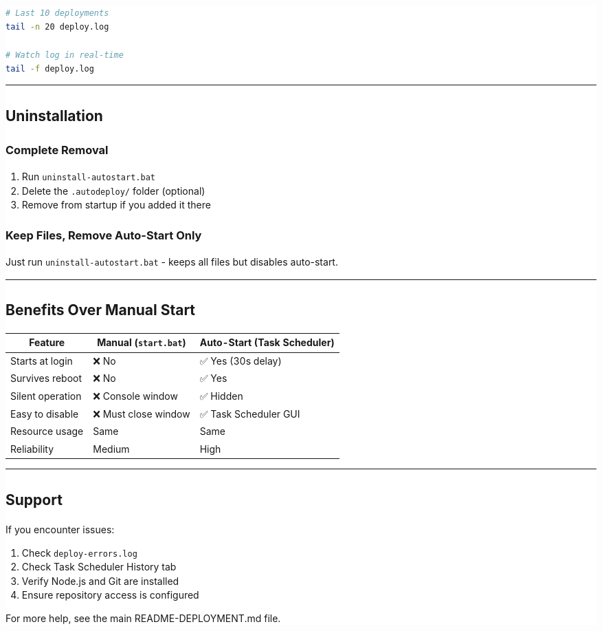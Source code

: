 ```bash
# Last 10 deployments
tail -n 20 deploy.log

# Watch log in real-time
tail -f deploy.log
```

---

## Uninstallation

### Complete Removal

1. Run `uninstall-autostart.bat`
2. Delete the `.autodeploy/` folder (optional)
3. Remove from startup if you added it there

### Keep Files, Remove Auto-Start Only

Just run `uninstall-autostart.bat` - keeps all files but disables auto-start.

---

## Benefits Over Manual Start

| Feature | Manual (`start.bat`) | Auto-Start (Task Scheduler) |
|---------|---------------------|---------------------------|
| Starts at login | ❌ No | ✅ Yes (30s delay) |
| Survives reboot | ❌ No | ✅ Yes |
| Silent operation | ❌ Console window | ✅ Hidden |
| Easy to disable | ❌ Must close window | ✅ Task Scheduler GUI |
| Resource usage | Same | Same |
| Reliability | Medium | High |

---

## Support

If you encounter issues:

1. Check `deploy-errors.log`
2. Check Task Scheduler History tab
3. Verify Node.js and Git are installed
4. Ensure repository access is configured

For more help, see the main README-DEPLOYMENT.md file.
